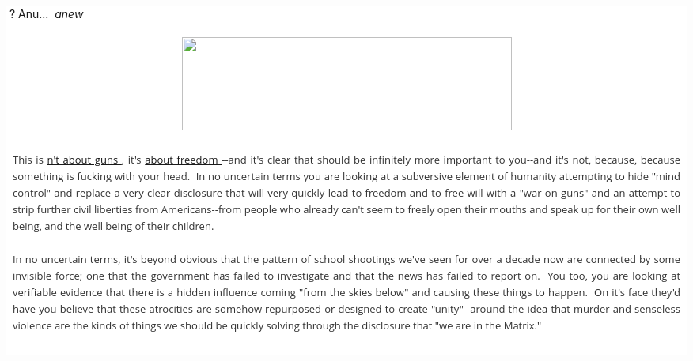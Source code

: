   </a>
   &nbsp;? Anu...&nbsp;
   <i>
    anew
   </i>
</font>
</b>
</p>
<div class="s1hmcfrd-0 gOQskj" style='margin: 0px; padding: 5px 8px; border: 0px; font-variant-numeric: inherit; font-variant-east-asian: inherit; font-stretch: inherit; font-size: 14px; line-height: 21px; font-family: "Noto Sans", sans-serif; vertical-align: baseline; color: rgb(28, 28, 28); word-break: break-word; overflow: auto;'>
<div style='color: rgb(51, 51, 51); font-family: "Open Sans", sans-serif; font-size: small; text-align: center;'>
<a data-saferedirecturl="https://www.google.com/url?hl=en&amp;q=http://key.s.lamc.la&amp;source=gmail&amp;ust=1525934993478000&amp;usg=AFQjCNHtpeoOj5cVQKt-lFqOgokHcMNAHQ" href="./KEYNES.html
" target="_blank" style="text-decoration-line: none; color: rgb(65, 131, 196); font-size: 16px;">
<img alt="" height="118" src="https://i.imgur.com/EGVsAU8.png" width="417" style="max-width: 100%; font-family: garamond, serif; margin-right: 0px;" />
</a>
</div>
<div style='color: rgb(51, 51, 51); font-family: "Open Sans", sans-serif; font-size: small; text-align: center;'>
  &nbsp;&nbsp;
 </div>
<div style='color: rgb(51, 51, 51); font-family: "Open Sans", sans-serif; font-size: small; text-align: justify;'>
  This is
  <a href="./CURSOR.html">
   n't about guns
  </a>
  , it's
  <a href="./XOXO.html">
   about freedom
  </a>
  --and it's clear that should be infinitely more important to you--and it's not, because, because something is fucking with your head.&nbsp; In no uncertain terms you are looking at a subversive element of humanity attempting to hide &quot;mind control&quot; and replace a very clear disclosure that will very quickly lead to freedom and to free will with a &quot;war on guns&quot; and an attempt to strip further civil liberties from Americans--from people who already can't seem to freely open their mouths and speak up for their own well being, and the well being of their children.
 </div>
<div style='color: rgb(51, 51, 51); font-family: "Open Sans", sans-serif; font-size: small; text-align: justify;'>
  &nbsp;
 </div>
<div style='color: rgb(51, 51, 51); font-family: "Open Sans", sans-serif; font-size: small; text-align: justify;'>
  In no uncertain terms, it's beyond obvious that the pattern of school shootings we've seen for over a decade now are connected by some invisible force; one that the government has failed to investigate and that the news has failed to report on.&nbsp; You too, you are looking at verifiable evidence that there is a hidden influence coming &quot;from the skies below&quot; and causing these things to happen.&nbsp; On it's face they'd have you believe that these atrocities are somehow repurposed or designed to create &quot;unity&quot;--around the idea that murder and senseless violence are the kinds of things we should be quickly solving through the disclosure that &quot;we are in the Matrix.&quot;
 </div>
<div style='color: rgb(51, 51, 51); font-family: "Open Sans", sans-serif; font-size: small; text-align: justify;'>
  &nbsp;
 </div>
<div style='color: rgb(51, 51, 51); font-family: "Open Sans", sans-serif; font-size: small; text-align: center;'>
<a href="https://twitter.com/yitsheyzeus/status/1029041907404603401">